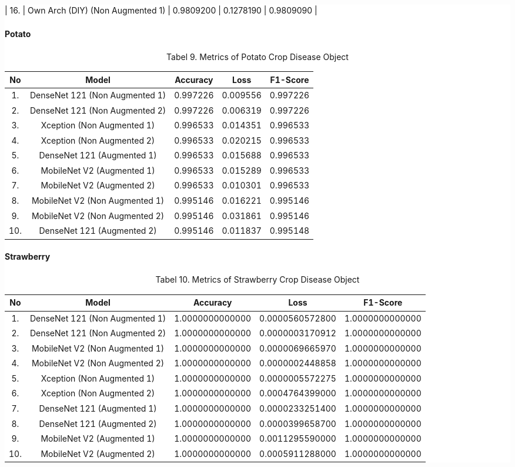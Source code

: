 | 16. | Own Arch (DIY) (Non   Augmented 1) | 0.9809200 | 0.1278190 | 0.9809090 |
  
 </div>
 
 #### Potato

<div align="center">
  
Tabel 9. Metrics of Potato Crop Disease Object
 
| No |               Model              | Accuracy |   Loss   |    F1-Score    |
|:--:|:--------------------------------:|:--------:|:--------:|:--------:|
| 1. | DenseNet 121 (Non   Augmented 1) | 0.997226 | 0.009556 | 0.997226 |
| 2. | DenseNet 121 (Non   Augmented 2) | 0.997226 | 0.006319 | 0.997226 |
| 3. | Xception (Non   Augmented 1)     | 0.996533 | 0.014351 | 0.996533 |
| 4. | Xception (Non   Augmented 2)     | 0.996533 | 0.020215 | 0.996533 |
| 5. | DenseNet 121   (Augmented 1)     | 0.996533 | 0.015688 | 0.996533 |
| 6. | MobileNet V2   (Augmented 1)     | 0.996533 | 0.015289 | 0.996533 |
| 7. | MobileNet V2   (Augmented 2)     | 0.996533 | 0.010301 | 0.996533 |
| 8. | MobileNet V2 (Non   Augmented 1) | 0.995146 | 0.016221 | 0.995146 |
| 9. | MobileNet V2 (Non   Augmented 2) | 0.995146 | 0.031861 | 0.995146 |
| 10. | DenseNet 121   (Augmented 2)     | 0.995146 | 0.011837 | 0.995148 |

 </div>
 
#### Strawberry

<div align="center">
  
Tabel 10. Metrics of Strawberry Crop Disease Object
 
| No |               Model              |     Accuracy    |       Loss      |        F1-Score       |
|:--:|:--------------------------------:|:---------------:|:---------------:|:---------------:|
| 1. | DenseNet 121 (Non   Augmented 1) | 1.0000000000000 | 0.0000560572800 | 1.0000000000000 |
| 2. | DenseNet 121 (Non   Augmented 2) | 1.0000000000000 | 0.0000003170912 | 1.0000000000000 |
| 3. | MobileNet V2 (Non   Augmented 1) | 1.0000000000000 | 0.0000069665970 | 1.0000000000000 |
| 4. | MobileNet V2 (Non   Augmented 2) | 1.0000000000000 | 0.0000002448858 | 1.0000000000000 |
| 5. | Xception (Non   Augmented 1)     | 1.0000000000000 | 0.0000005572275 | 1.0000000000000 |
| 6. | Xception (Non   Augmented 2)     | 1.0000000000000 | 0.0004764399000 | 1.0000000000000 |
| 7. | DenseNet 121   (Augmented 1)     | 1.0000000000000 | 0.0000233251400 | 1.0000000000000 |
| 8. | DenseNet 121   (Augmented 2)     | 1.0000000000000 | 0.0000399658700 | 1.0000000000000 |
| 9. | MobileNet V2   (Augmented 1)     | 1.0000000000000 | 0.0011295590000 | 1.0000000000000 |
| 10. | MobileNet V2   (Augmented 2)     | 1.0000000000000 | 0.0005911288000 | 1.0000000000000 |
